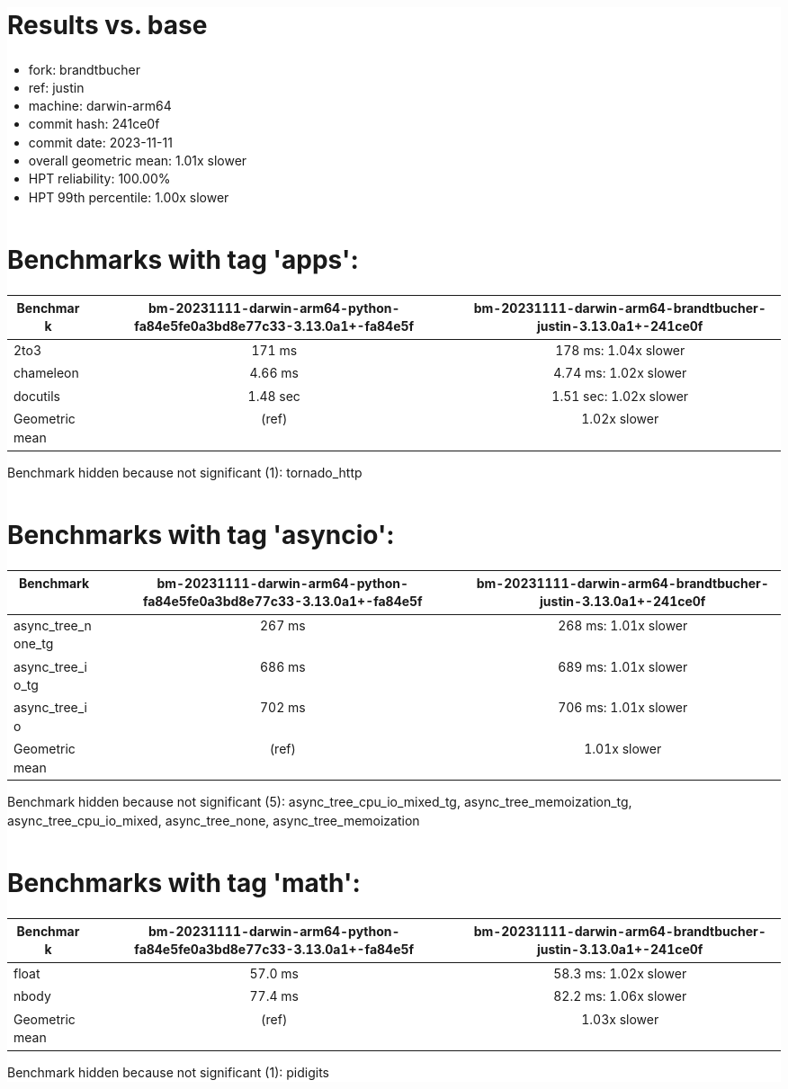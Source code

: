 
# Results vs. base

- fork: brandtbucher
- ref: justin
- machine: darwin-arm64
- commit hash: 241ce0f
- commit date: 2023-11-11
- overall geometric mean: 1.01x slower
- HPT reliability: 100.00%
- HPT 99th percentile: 1.00x slower

Benchmarks with tag 'apps':
===========================

| Benchmark      | bm-20231111-darwin-arm64-python-fa84e5fe0a3bd8e77c33-3.13.0a1+-fa84e5f | bm-20231111-darwin-arm64-brandtbucher-justin-3.13.0a1+-241ce0f |
|----------------|:----------------------------------------------------------------------:|:--------------------------------------------------------------:|
| 2to3           | 171 ms                                                                 | 178 ms: 1.04x slower                                           |
| chameleon      | 4.66 ms                                                                | 4.74 ms: 1.02x slower                                          |
| docutils       | 1.48 sec                                                               | 1.51 sec: 1.02x slower                                         |
| Geometric mean | (ref)                                                                  | 1.02x slower                                                   |

Benchmark hidden because not significant (1): tornado_http

Benchmarks with tag 'asyncio':
==============================

| Benchmark          | bm-20231111-darwin-arm64-python-fa84e5fe0a3bd8e77c33-3.13.0a1+-fa84e5f | bm-20231111-darwin-arm64-brandtbucher-justin-3.13.0a1+-241ce0f |
|--------------------|:----------------------------------------------------------------------:|:--------------------------------------------------------------:|
| async_tree_none_tg | 267 ms                                                                 | 268 ms: 1.01x slower                                           |
| async_tree_io_tg   | 686 ms                                                                 | 689 ms: 1.01x slower                                           |
| async_tree_io      | 702 ms                                                                 | 706 ms: 1.01x slower                                           |
| Geometric mean     | (ref)                                                                  | 1.01x slower                                                   |

Benchmark hidden because not significant (5): async_tree_cpu_io_mixed_tg, async_tree_memoization_tg, async_tree_cpu_io_mixed, async_tree_none, async_tree_memoization

Benchmarks with tag 'math':
===========================

| Benchmark      | bm-20231111-darwin-arm64-python-fa84e5fe0a3bd8e77c33-3.13.0a1+-fa84e5f | bm-20231111-darwin-arm64-brandtbucher-justin-3.13.0a1+-241ce0f |
|----------------|:----------------------------------------------------------------------:|:--------------------------------------------------------------:|
| float          | 57.0 ms                                                                | 58.3 ms: 1.02x slower                                          |
| nbody          | 77.4 ms                                                                | 82.2 ms: 1.06x slower                                          |
| Geometric mean | (ref)                                                                  | 1.03x slower                                                   |

Benchmark hidden because not significant (1): pidigits
